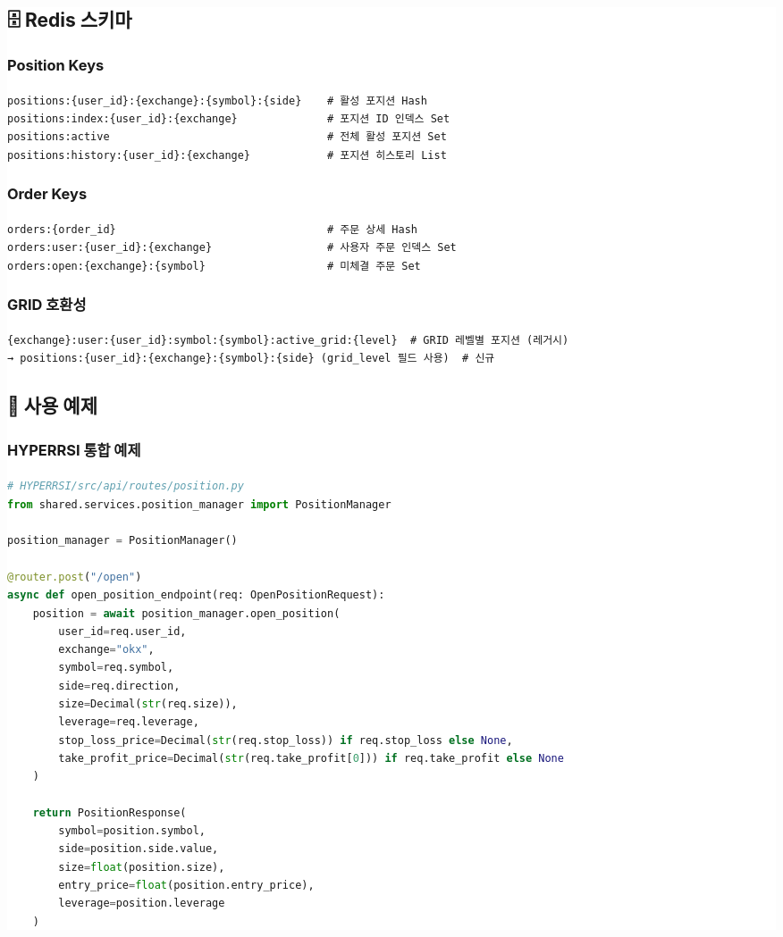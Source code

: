 ## 🗄️ Redis 스키마

### Position Keys

```
positions:{user_id}:{exchange}:{symbol}:{side}    # 활성 포지션 Hash
positions:index:{user_id}:{exchange}              # 포지션 ID 인덱스 Set
positions:active                                  # 전체 활성 포지션 Set
positions:history:{user_id}:{exchange}            # 포지션 히스토리 List
```

### Order Keys

```
orders:{order_id}                                 # 주문 상세 Hash
orders:user:{user_id}:{exchange}                  # 사용자 주문 인덱스 Set
orders:open:{exchange}:{symbol}                   # 미체결 주문 Set
```

### GRID 호환성

```
{exchange}:user:{user_id}:symbol:{symbol}:active_grid:{level}  # GRID 레벨별 포지션 (레거시)
→ positions:{user_id}:{exchange}:{symbol}:{side} (grid_level 필드 사용)  # 신규
```

## 🚀 사용 예제

### HYPERRSI 통합 예제

```python
# HYPERRSI/src/api/routes/position.py
from shared.services.position_manager import PositionManager

position_manager = PositionManager()

@router.post("/open")
async def open_position_endpoint(req: OpenPositionRequest):
    position = await position_manager.open_position(
        user_id=req.user_id,
        exchange="okx",
        symbol=req.symbol,
        side=req.direction,
        size=Decimal(str(req.size)),
        leverage=req.leverage,
        stop_loss_price=Decimal(str(req.stop_loss)) if req.stop_loss else None,
        take_profit_price=Decimal(str(req.take_profit[0])) if req.take_profit else None
    )

    return PositionResponse(
        symbol=position.symbol,
        side=position.side.value,
        size=float(position.size),
        entry_price=float(position.entry_price),
        leverage=position.leverage
    )
```
